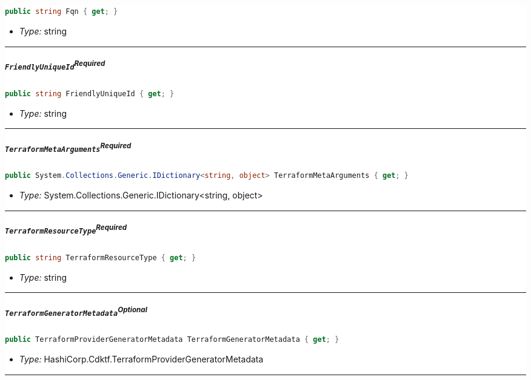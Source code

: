 ```csharp
public string Fqn { get; }
```

- *Type:* string

---

##### `FriendlyUniqueId`<sup>Required</sup> <a name="FriendlyUniqueId" id="rhizo-co-terraform-provider-oci.dataOciObjectstorageBucketSummaries.DataOciObjectstorageBucketSummaries.property.friendlyUniqueId"></a>

```csharp
public string FriendlyUniqueId { get; }
```

- *Type:* string

---

##### `TerraformMetaArguments`<sup>Required</sup> <a name="TerraformMetaArguments" id="rhizo-co-terraform-provider-oci.dataOciObjectstorageBucketSummaries.DataOciObjectstorageBucketSummaries.property.terraformMetaArguments"></a>

```csharp
public System.Collections.Generic.IDictionary<string, object> TerraformMetaArguments { get; }
```

- *Type:* System.Collections.Generic.IDictionary<string, object>

---

##### `TerraformResourceType`<sup>Required</sup> <a name="TerraformResourceType" id="rhizo-co-terraform-provider-oci.dataOciObjectstorageBucketSummaries.DataOciObjectstorageBucketSummaries.property.terraformResourceType"></a>

```csharp
public string TerraformResourceType { get; }
```

- *Type:* string

---

##### `TerraformGeneratorMetadata`<sup>Optional</sup> <a name="TerraformGeneratorMetadata" id="rhizo-co-terraform-provider-oci.dataOciObjectstorageBucketSummaries.DataOciObjectstorageBucketSummaries.property.terraformGeneratorMetadata"></a>

```csharp
public TerraformProviderGeneratorMetadata TerraformGeneratorMetadata { get; }
```

- *Type:* HashiCorp.Cdktf.TerraformProviderGeneratorMetadata

---